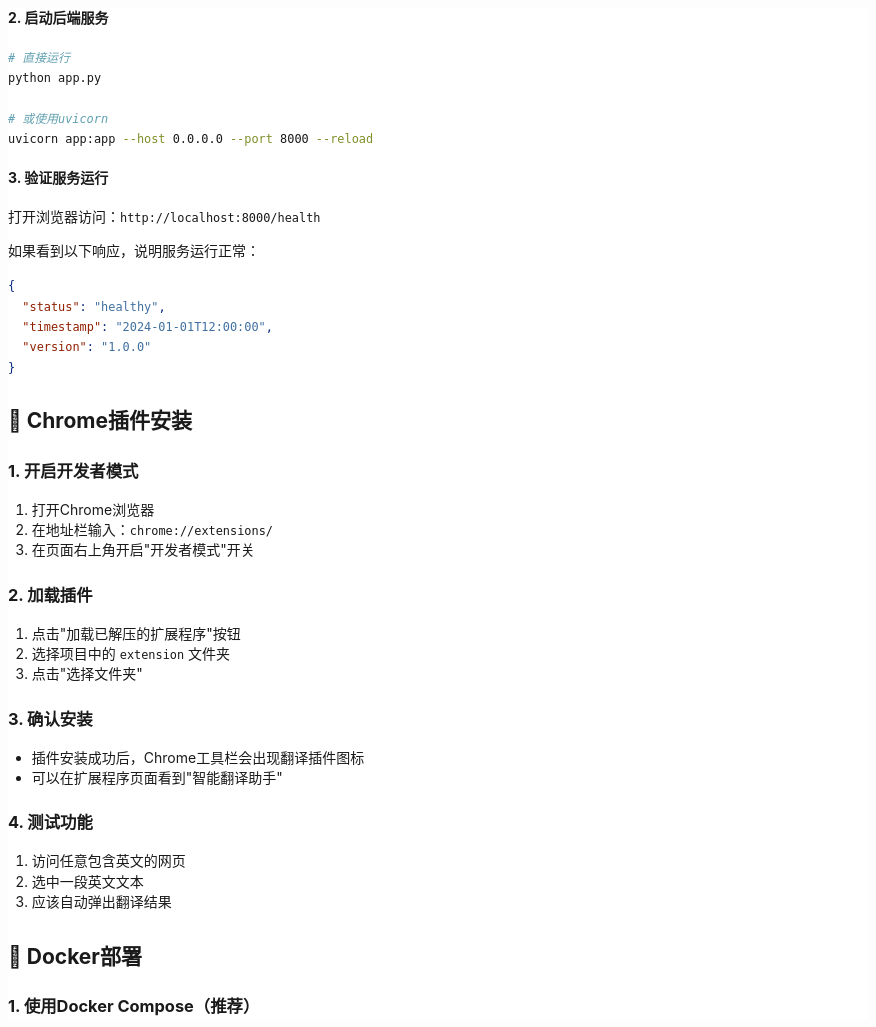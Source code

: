 ```bash
```

#### 2. 启动后端服务

```bash
# 直接运行
python app.py

# 或使用uvicorn
uvicorn app:app --host 0.0.0.0 --port 8000 --reload
```

#### 3. 验证服务运行

打开浏览器访问：`http://localhost:8000/health`

如果看到以下响应，说明服务运行正常：
```json
{
  "status": "healthy",
  "timestamp": "2024-01-01T12:00:00",
  "version": "1.0.0"
}
```

## 🔧 Chrome插件安装

### 1. 开启开发者模式

1. 打开Chrome浏览器
2. 在地址栏输入：`chrome://extensions/`
3. 在页面右上角开启"开发者模式"开关

### 2. 加载插件

1. 点击"加载已解压的扩展程序"按钮
2. 选择项目中的 `extension` 文件夹
3. 点击"选择文件夹"

### 3. 确认安装

- 插件安装成功后，Chrome工具栏会出现翻译插件图标
- 可以在扩展程序页面看到"智能翻译助手"

### 4. 测试功能

1. 访问任意包含英文的网页
2. 选中一段英文文本
3. 应该自动弹出翻译结果

## 🐳 Docker部署

### 1. 使用Docker Compose（推荐）
